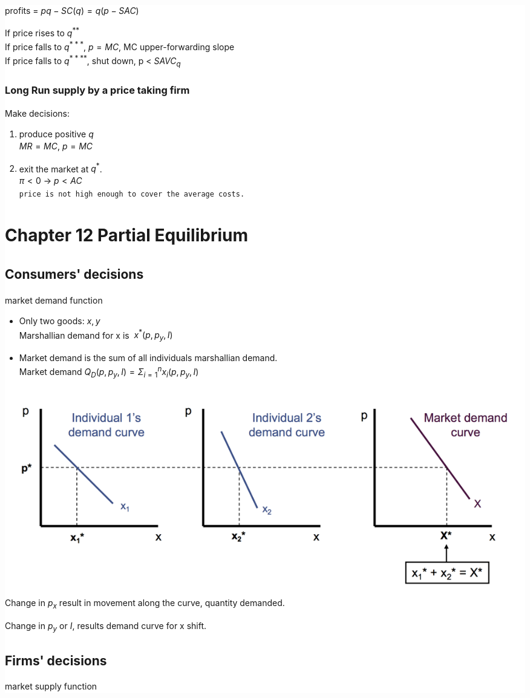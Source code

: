 profits = $pq-SC(q) = q(p-SAC)$      

If price rises to $q^{** }$     
If price falls to $q^{*** }$, $p=MC$, MC upper-forwarding slope     
If price falls to $q^{**** }$, shut down, p < $SAVC_q$      

### Long Run supply by a price taking firm     
Make decisions:     

1. produce positive $q$     
$MR=MC$, $p=MC$     

2. exit the market at $q^{* }$.     
$\pi < 0$ &rarr; $p< AC$     
`price is not high enough to cover the average costs.`       




# Chapter 12  Partial Equilibrium

## Consumers' decisions
market demand function

* Only two goods: $x,y$     
Marshallian demand for x is $~x^* (p, p_y, I)$     

* Market demand is the sum of all individuals marshallian demand.     
Market demand $Q_D (p, p_y, I) = \Sigma_{i=1} ^n x_i (p, p_y, I)$

![market demand](assets/ECON-11-Chapter-12-d5b94.png)
Change in $p_x$ result in movement along the curve, quantity demanded.     

Change in $p_y$ or $I$, results demand curve for x shift.


## Firms' decisions
market supply function     

